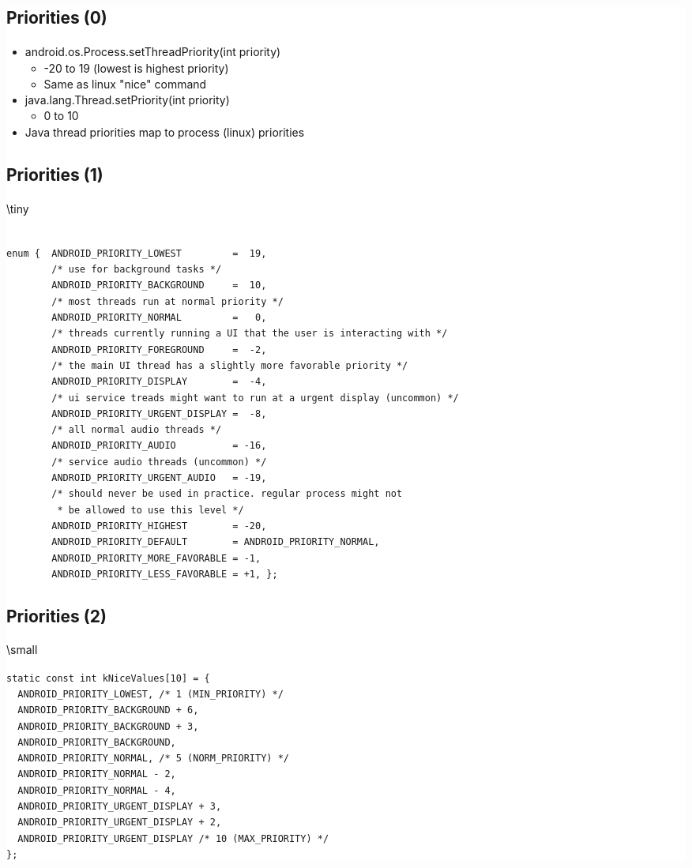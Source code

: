 ## Priorities (0)
* android.os.Process.setThreadPriority(int priority)
  * -20 to 19 (lowest is highest priority)
  * Same as linux "nice" command
* java.lang.Thread.setPriority(int priority)
  * 0 to 10
* Java thread priorities map to process (linux) priorities


## Priorities (1)
\tiny

~~~{.java}

enum {  ANDROID_PRIORITY_LOWEST         =  19,
        /* use for background tasks */
        ANDROID_PRIORITY_BACKGROUND     =  10,
        /* most threads run at normal priority */
        ANDROID_PRIORITY_NORMAL         =   0,
        /* threads currently running a UI that the user is interacting with */
        ANDROID_PRIORITY_FOREGROUND     =  -2,
        /* the main UI thread has a slightly more favorable priority */
        ANDROID_PRIORITY_DISPLAY        =  -4,
        /* ui service treads might want to run at a urgent display (uncommon) */
        ANDROID_PRIORITY_URGENT_DISPLAY =  -8,
        /* all normal audio threads */
        ANDROID_PRIORITY_AUDIO          = -16,
        /* service audio threads (uncommon) */
        ANDROID_PRIORITY_URGENT_AUDIO   = -19,
        /* should never be used in practice. regular process might not 
         * be allowed to use this level */
        ANDROID_PRIORITY_HIGHEST        = -20,
        ANDROID_PRIORITY_DEFAULT        = ANDROID_PRIORITY_NORMAL,
        ANDROID_PRIORITY_MORE_FAVORABLE = -1,
        ANDROID_PRIORITY_LESS_FAVORABLE = +1, };
~~~~

## Priorities (2)

\small

~~~{.java}
static const int kNiceValues[10] = {
  ANDROID_PRIORITY_LOWEST, /* 1 (MIN_PRIORITY) */
  ANDROID_PRIORITY_BACKGROUND + 6,
  ANDROID_PRIORITY_BACKGROUND + 3,
  ANDROID_PRIORITY_BACKGROUND,
  ANDROID_PRIORITY_NORMAL, /* 5 (NORM_PRIORITY) */
  ANDROID_PRIORITY_NORMAL - 2,
  ANDROID_PRIORITY_NORMAL - 4,
  ANDROID_PRIORITY_URGENT_DISPLAY + 3,
  ANDROID_PRIORITY_URGENT_DISPLAY + 2,
  ANDROID_PRIORITY_URGENT_DISPLAY /* 10 (MAX_PRIORITY) */
};

~~~~
